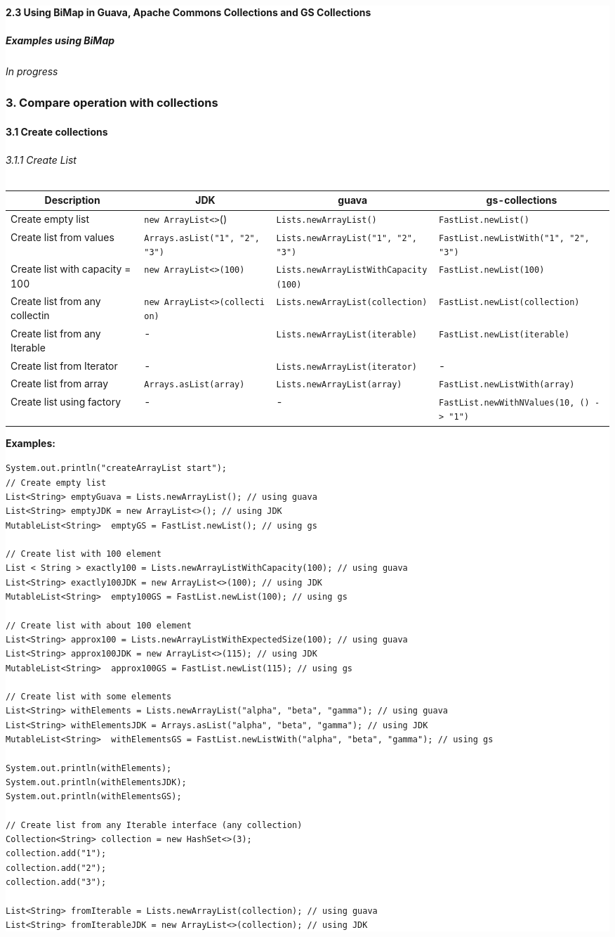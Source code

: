 
####  **2.3 Using BiMap in Guava, Apache Commons Collections and GS Collections**

##### **Examples using BiMap**
*In progress*

### 3. Compare operation with collections

#### 3.1 Create collections

###### 3.1.1 Create List
| Description | JDK | guava | gs-collections |
| -------------	 | 	-------------| 	-------------| -------------|
| Create empty list | `new ArrayList<>`() | `Lists.newArrayList()` | `FastList.newList()` |
| Create list from values | `Arrays.asList("1", "2", "3")` | `Lists.newArrayList("1", "2", "3")` | `FastList.newListWith("1", "2", "3")` |
| Create list with capacity = 100 | `new ArrayList<>(100)` | `Lists.newArrayListWithCapacity(100)` | `FastList.newList(100)` |
| Create list from any collectin | `new ArrayList<>(collection)` | `Lists.newArrayList(collection)` | `FastList.newList(collection)` |
| Create list from any Iterable | - | `Lists.newArrayList(iterable)` | `FastList.newList(iterable)` |
| Create list from Iterator | - | `Lists.newArrayList(iterator)` | - |
| Create list from array | `Arrays.asList(array)` | `Lists.newArrayList(array)` | `FastList.newListWith(array)` |
| Create list using factory | - | - | `FastList.newWithNValues(10, () -> "1")` |

**Examples:** 

```
System.out.println("createArrayList start");
// Create empty list
List<String> emptyGuava = Lists.newArrayList(); // using guava
List<String> emptyJDK = new ArrayList<>(); // using JDK
MutableList<String>  emptyGS = FastList.newList(); // using gs

// Create list with 100 element
List < String > exactly100 = Lists.newArrayListWithCapacity(100); // using guava
List<String> exactly100JDK = new ArrayList<>(100); // using JDK
MutableList<String>  empty100GS = FastList.newList(100); // using gs

// Create list with about 100 element
List<String> approx100 = Lists.newArrayListWithExpectedSize(100); // using guava
List<String> approx100JDK = new ArrayList<>(115); // using JDK
MutableList<String>  approx100GS = FastList.newList(115); // using gs

// Create list with some elements
List<String> withElements = Lists.newArrayList("alpha", "beta", "gamma"); // using guava
List<String> withElementsJDK = Arrays.asList("alpha", "beta", "gamma"); // using JDK
MutableList<String>  withElementsGS = FastList.newListWith("alpha", "beta", "gamma"); // using gs

System.out.println(withElements);
System.out.println(withElementsJDK);
System.out.println(withElementsGS);

// Create list from any Iterable interface (any collection)
Collection<String> collection = new HashSet<>(3);
collection.add("1");
collection.add("2");
collection.add("3");

List<String> fromIterable = Lists.newArrayList(collection); // using guava
List<String> fromIterableJDK = new ArrayList<>(collection); // using JDK
```